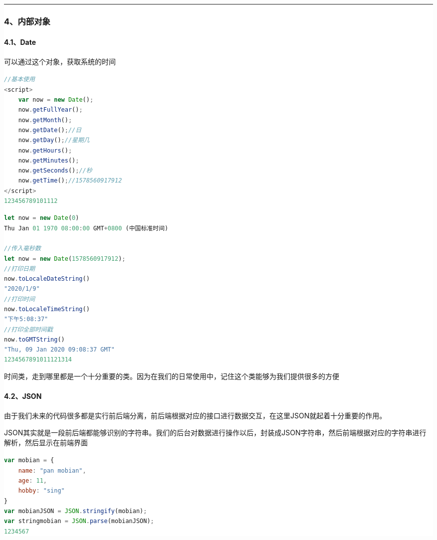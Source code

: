 



------

### 4、内部对象

#### 4.1、Date

可以通过这个对象，获取系统的时间

```js
//基本使用
<script>
	var now = new Date();
    now.getFullYear();
    now.getMonth();
    now.getDate();//日
    now.getDay();//星期几
    now.getHours();
    now.getMinutes();
    now.getSeconds();//秒
    now.getTime();//1578560917912
</script>
123456789101112
```

```js
let now = new Date(0)
Thu Jan 01 1970 08:00:00 GMT+0800 (中国标准时间)

//传入毫秒数
let now = new Date(1578560917912);
//打印日期
now.toLocaleDateString()
"2020/1/9"
//打印时间
now.toLocaleTimeString()
"下午5:08:37"
//打印全部时间戳
now.toGMTString()
"Thu, 09 Jan 2020 09:08:37 GMT"
1234567891011121314
```

时间类，走到哪里都是一个十分重要的类。因为在我们的日常使用中，记住这个类能够为我们提供很多的方便



#### 4.2、JSON

由于我们未来的代码很多都是实行前后端分离，前后端根据对应的接口进行数据交互，在这里JSON就起着十分重要的作用。

JSON其实就是一段前后端都能够识别的字符串。我们的后台对数据进行操作以后，封装成JSON字符串，然后前端根据对应的字符串进行解析，然后显示在前端界面

```js
var mobian = {
    name: "pan mobian",
    age: 11,
    hobby: "sing"
}
var mobianJSON = JSON.stringify(mobian);
var stringmobian = JSON.parse(mobianJSON);
1234567
```
